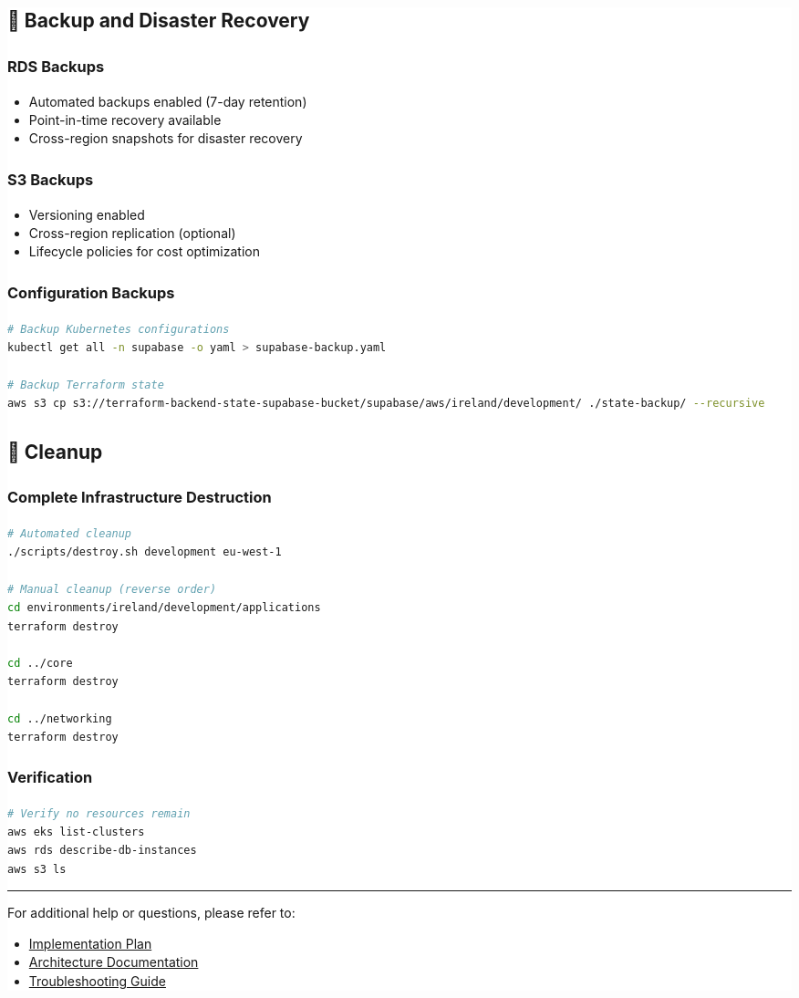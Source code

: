 ## 🔄 Backup and Disaster Recovery

### RDS Backups

- Automated backups enabled (7-day retention)
- Point-in-time recovery available
- Cross-region snapshots for disaster recovery

### S3 Backups

- Versioning enabled
- Cross-region replication (optional)
- Lifecycle policies for cost optimization

### Configuration Backups

```bash
# Backup Kubernetes configurations
kubectl get all -n supabase -o yaml > supabase-backup.yaml

# Backup Terraform state
aws s3 cp s3://terraform-backend-state-supabase-bucket/supabase/aws/ireland/development/ ./state-backup/ --recursive
```

## 🧹 Cleanup

### Complete Infrastructure Destruction

```bash
# Automated cleanup
./scripts/destroy.sh development eu-west-1

# Manual cleanup (reverse order)
cd environments/ireland/development/applications
terraform destroy

cd ../core
terraform destroy

cd ../networking
terraform destroy
```

### Verification

```bash
# Verify no resources remain
aws eks list-clusters
aws rds describe-db-instances
aws s3 ls
```

---

For additional help or questions, please refer to:
- [Implementation Plan](IMPLEMENTATION_PLAN.md)
- [Architecture Documentation](README.md)
- [Troubleshooting Guide](TROUBLESHOOTING.md)